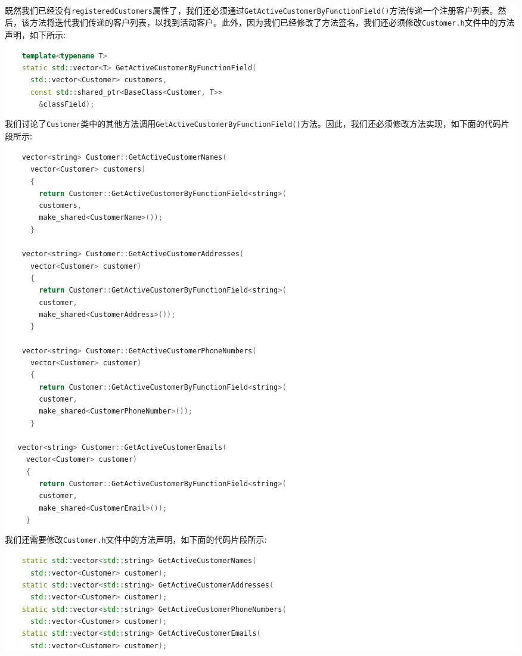 既然我们已经没有`registeredCustomers`属性了，我们还必须通过`GetActiveCustomerByFunctionField()`方法传递一个注册客户列表。然后，该方法将迭代我们传递的客户列表，以找到活动客户。此外，因为我们已经修改了方法签名，我们还必须修改`Customer.h`文件中的方法声明，如下所示:

```cpp
    template<typename T>
    static std::vector<T> GetActiveCustomerByFunctionField(
      std::vector<Customer> customers,
      const std::shared_ptr<BaseClass<Customer, T>>
        &classField);

```

我们讨论了`Customer`类中的其他方法调用`GetActiveCustomerByFunctionField()`方法。因此，我们还必须修改方法实现，如下面的代码片段所示:

```cpp
    vector<string> Customer::GetActiveCustomerNames(
      vector<Customer> customers)
      {
        return Customer::GetActiveCustomerByFunctionField<string>(
        customers,
        make_shared<CustomerName>());
      }

    vector<string> Customer::GetActiveCustomerAddresses(
      vector<Customer> customer)
      {
        return Customer::GetActiveCustomerByFunctionField<string>(
        customer,
        make_shared<CustomerAddress>());
      }

    vector<string> Customer::GetActiveCustomerPhoneNumbers(
      vector<Customer> customer)
      {
        return Customer::GetActiveCustomerByFunctionField<string>(
        customer,
        make_shared<CustomerPhoneNumber>());
      }

   vector<string> Customer::GetActiveCustomerEmails(
     vector<Customer> customer)
     {
        return Customer::GetActiveCustomerByFunctionField<string>(
        customer,
        make_shared<CustomerEmail>());
     }

```

我们还需要修改`Customer.h`文件中的方法声明，如下面的代码片段所示:

```cpp
    static std::vector<std::string> GetActiveCustomerNames(
      std::vector<Customer> customer);
    static std::vector<std::string> GetActiveCustomerAddresses(
      std::vector<Customer> customer);
    static std::vector<std::string> GetActiveCustomerPhoneNumbers(
      std::vector<Customer> customer);
    static std::vector<std::string> GetActiveCustomerEmails(
      std::vector<Customer> customer);

```
